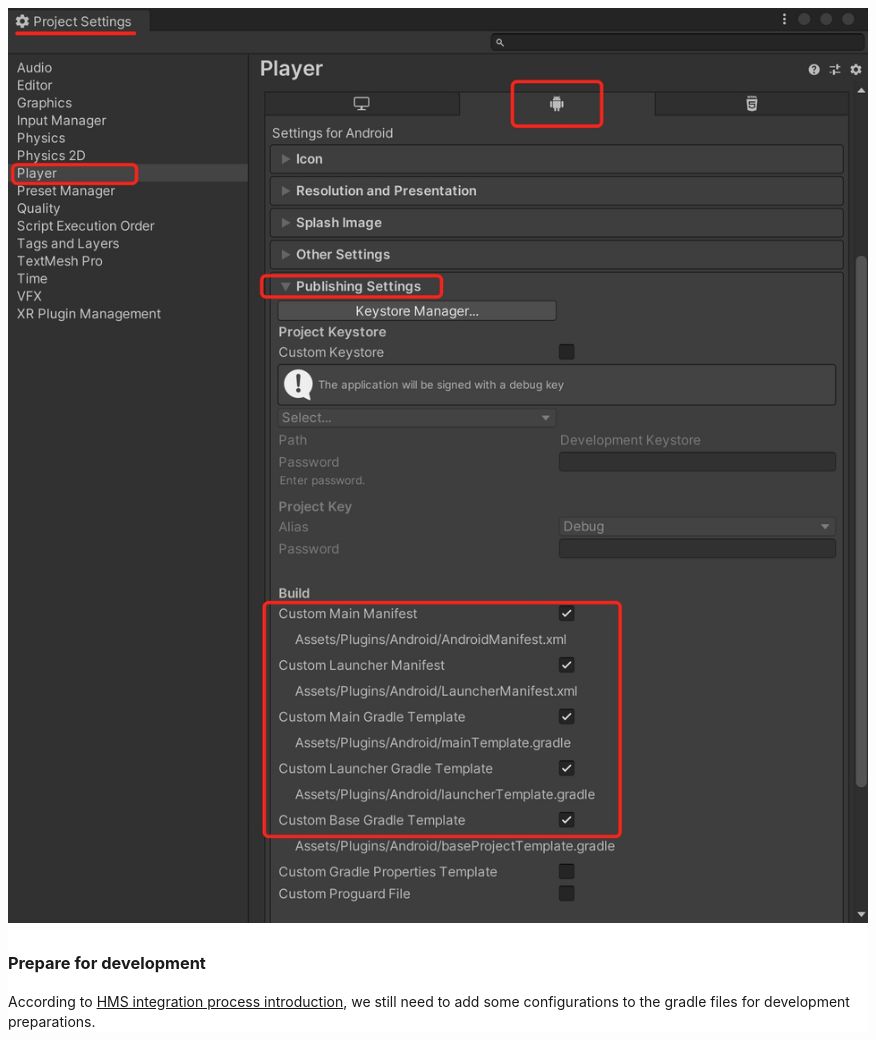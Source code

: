 ![Images/hms/BuildEnvironment](Images/hms/BuildEnvironment.png)

### Prepare for development

According to [HMS integration process introduction](https://developer.huawei.com/consumer/en/codelab/HMSPreparation/index.html#6), we still need to add some configurations to the gradle files for development preparations.
